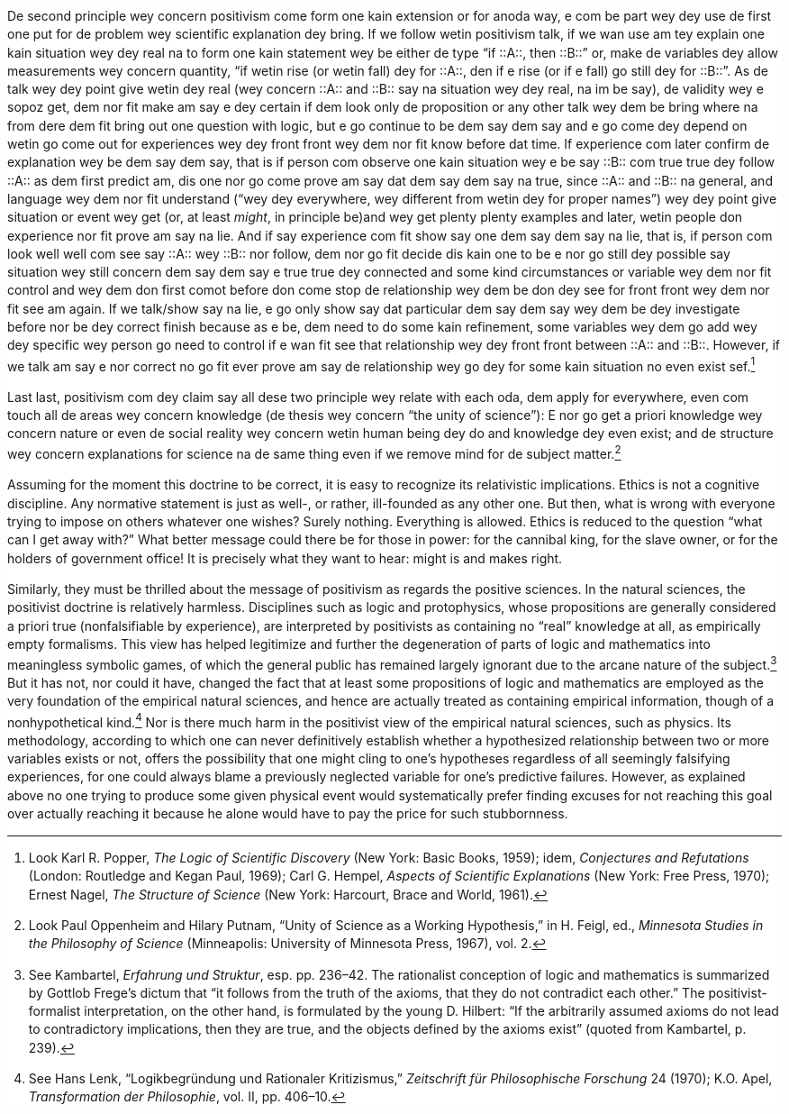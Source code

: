 [^15]: No look anoda place except Alfred J. Ayer, *Language, Truth, and Logic* (New York: Dover, 1946).

De second principle wey concern positivism come form one kain extension or for anoda way, e com be part wey dey use de first one put for de problem wey scientific explanation dey bring. If we follow wetin positivism talk, if we wan use am tey explain one kain situation wey dey real na to form one kain statement wey be either de type “if ::A::, then ::B::” or, make de variables dey allow measurements wey concern quantity, “if wetin rise (or wetin fall) dey for ::A::, den if e rise (or if e fall) go still dey for ::B::”. As de talk wey dey point give wetin dey real (wey concern ::A:: and ::B:: say na situation wey dey real, na im be say), de validity wey e sopoz get, dem nor fit make am say e dey certain if dem look only de proposition or any other talk wey dem be bring where na from dere dem fit bring out one question with logic, but e go continue to be dem say dem say and e go come dey depend on wetin go come out for experiences wey dey front front wey dem nor fit know before dat time. If experience com later confirm de explanation wey be dem say dem say, that is if person com observe one kain situation wey e be say ::B:: com true true dey follow ::A:: as dem first predict am, dis one nor go come prove am say dat dem say dem say na true, since ::A:: and ::B:: na general, and language wey dem nor fit understand (“wey dey everywhere, wey different from wetin dey for proper names”) wey dey point give situation or event wey get (or, at least *might*, in principle be)and wey get plenty plenty examples and later, wetin people don experience nor fit prove am say na lie. And if say experience com fit show say one dem say dem say na lie, that is, if person com look well well com see say ::A:: wey ::B:: nor follow, dem nor go fit decide dis kain one to be e nor go still dey possible say situation wey still concern dem say dem say e true true dey connected and some kind circumstances or variable wey dem nor  fit control and wey dem don first comot before don come stop de relationship wey dem be don dey see for front front wey dem nor fit see am again. If we talk/show say na lie, e go only show say dat particular dem say dem say wey dem be dey investigate before nor be dey correct finish because as e be, dem need to do some kain refinement, some variables wey dem go add wey dey specific wey person go need to control if e wan fit see that relationship wey dey front front between ::A:: and ::B::. However, if we talk am say e nor correct no go fit ever prove am say de relationship wey go dey for some kain situation no even exist sef.[^16]

[^16]: Look Karl R. Popper, *The Logic of Scientific Discovery* (New York: Basic Books, 1959); idem, *Conjectures and Refutations* (London: Routledge and Kegan Paul, 1969); Carl G. Hempel, *Aspects of Scientific Explanations* (New York: Free Press, 1970); Ernest Nagel, *The Structure of Science* (New York: Harcourt, Brace and World, 1961).

Last last, positivism com dey claim say all dese two principle wey relate with each oda, dem apply for everywhere, even com touch all de areas wey concern knowledge (de thesis wey concern “the unity of science”): E nor go get a priori knowledge wey concern nature or even de social reality wey concern wetin human being dey do and knowledge dey even exist; and de structure wey concern explanations for science na de same thing even if we remove mind for de subject matter.[^17]

[^17]: Look Paul Oppenheim and Hilary Putnam, “Unity of Science as a Working Hypothesis,” in H. Feigl, ed., *Minnesota Studies in the Philosophy of Science* (Minneapolis: University of Minnesota Press, 1967), vol. 2.

Assuming for the moment this doctrine to be correct, it is easy to recognize its relativistic implications. Ethics is not a cognitive discipline. Any normative statement is just as well-, or rather, ill-founded as any other one. But then, what is wrong with everyone trying to impose on others whatever one wishes? Surely nothing. Everything is allowed. Ethics is reduced to the question “what can I get away with?” What better message could there be for those in power: for the cannibal king, for the slave owner, or for the holders of government office! It is precisely what they want to hear: might is and makes right.

Similarly, they must be thrilled about the message of positivism as regards the positive sciences. In the natural sciences, the positivist doctrine is relatively harmless. Disciplines such as logic and protophysics, whose propositions are generally considered a priori true (nonfalsifiable by experience), are interpreted by positivists as containing no “real” knowledge at all, as empirically empty formalisms. This view has helped legitimize and further the degeneration of parts of logic and mathematics into meaningless symbolic games, of which the general public has remained largely ignorant due to the arcane nature of the subject.[^18] But it has not, nor could it have, changed the fact that at least some propositions of logic and mathematics are employed as the very foundation of the empirical natural sciences, and hence are actually treated as containing empirical information, though of a nonhypothetical kind.[^19] Nor is there much harm in the positivist view of the empirical natural sciences, such as physics. Its methodology, according to which one can never definitively establish whether a hypothesized relationship between two or more variables exists or not, offers the possibility that one might cling to one’s hypotheses regardless of all seemingly falsifying experiences, for one could always blame a previously neglected variable for one’s predictive failures. However, as explained above no one trying to produce some given physical event would systematically prefer finding excuses for not reaching this goal over actually reaching it because he alone would have to pay the price for such stubbornness.


[^11]: Look Viktor Kraft, *Der Wiener Kreis* (Vienna: Springer, 1968); Stegmüller, *Hauptströmungen der Gegenwartsphilosophie* (Stuttgart: Kroner, 1965), vol. 1, chaps. IX–X.
[^12]: Look Kambartel, *Erfahrung und Struktur*, esp. chap. 6; make you still look note 18 wey dey under.
[^13]: Look Mises, *Human Action*, chap. III.
[^14]: Look Mises, *Human Action*, part 7; idem, *The Ultimate Foundation of Economic Science* (Kansas City: Sheed Andrews and McMeel, 1978), esp. chaps. 5–8, which come end with dis kain statement:
[^18]: See Kambartel, *Erfahrung und Struktur*, esp. pp. 236–42\. The rationalist conception of logic and mathematics is summarized by Gottlob Frege’s dictum that “it follows from the truth of the axioms, that they do not contradict each other.” The positivist-formalist interpretation, on the other hand, is formulated by the young D. Hilbert: “If the arbitrarily assumed axioms do not lead to contradictory implications, then they are true, and the objects defined by the axioms exist” (quoted from Kambartel, p. 239).
[^19]: See Hans Lenk, “Logikbegründung und Rationaler Kritizismus,” *Zeitschrift für Philosophische Forschung* 24 (1970); K.O. Apel, *Transformation der Philosophie*, vol. II, pp. 406–10.
[^20]: See on this the two foremost economic treatises of our times: Mises’s *Human Action*, and Rothbard’s *Man, Economy, and State*.
[^21]: See also Hans-Hermann Hoppe, *A Theory of Socialism and Capitalism* (Boston: Kluwer Academic Publishers, 1989), chap. 6; idem, “The Intellectual Cover for Socialism,” *Free Market* (February 1988).
[^22]: See on the following Mises, *The Ultimate Foundation of Economic Science*; Murray N. Rothbard, *Individualism and the Philosophy of the Social Sciences* (San Francisco: Cato, 1979); Hans-Hermann Hoppe, *Praxeology and Economic Science* (Auburn, Ala.: Ludwig von Mises Institute, 1988); idem, “On Praxeology and the Praxeological Foundations of Epistemology and Ethics”; also Martin Hollis and Edward Nell, *Rational Economic Man* (Cambridge: Cambridge University Press, 1975), Introduction.
[^23]: See on the following also Hoppe, *Kritik der kausalwissenschaftlichen Sozialforschung*; see also supra chap. 7.